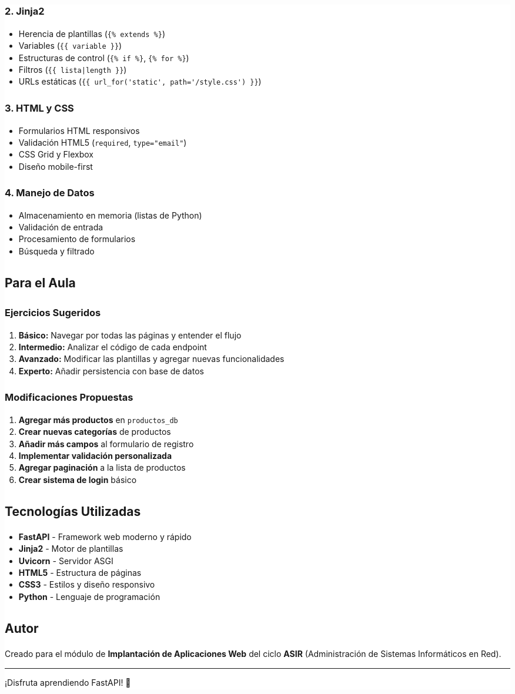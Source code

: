 ### 2. **Jinja2**
- Herencia de plantillas (`{% extends %}`)
- Variables (`{{ variable }}`)
- Estructuras de control (`{% if %}`, `{% for %}`)
- Filtros (`{{ lista|length }}`)
- URLs estáticas (`{{ url_for('static', path='/style.css') }}`)

### 3. **HTML y CSS**
- Formularios HTML responsivos
- Validación HTML5 (`required`, `type="email"`)
- CSS Grid y Flexbox
- Diseño mobile-first

### 4. **Manejo de Datos**
- Almacenamiento en memoria (listas de Python)
- Validación de entrada
- Procesamiento de formularios
- Búsqueda y filtrado

## Para el Aula

### Ejercicios Sugeridos

1. **Básico:** Navegar por todas las páginas y entender el flujo
2. **Intermedio:** Analizar el código de cada endpoint
3. **Avanzado:** Modificar las plantillas y agregar nuevas funcionalidades
4. **Experto:** Añadir persistencia con base de datos

### Modificaciones Propuestas

1. **Agregar más productos** en `productos_db`
2. **Crear nuevas categorías** de productos
3. **Añadir más campos** al formulario de registro
4. **Implementar validación personalizada**
5. **Agregar paginación** a la lista de productos
6. **Crear sistema de login** básico

## Tecnologías Utilizadas

- **FastAPI** - Framework web moderno y rápido
- **Jinja2** - Motor de plantillas
- **Uvicorn** - Servidor ASGI
- **HTML5** - Estructura de páginas
- **CSS3** - Estilos y diseño responsivo
- **Python** - Lenguaje de programación

## Autor

Creado para el módulo de **Implantación de Aplicaciones Web** del ciclo **ASIR** (Administración de Sistemas Informáticos en Red).

---

¡Disfruta aprendiendo FastAPI! 🚀
